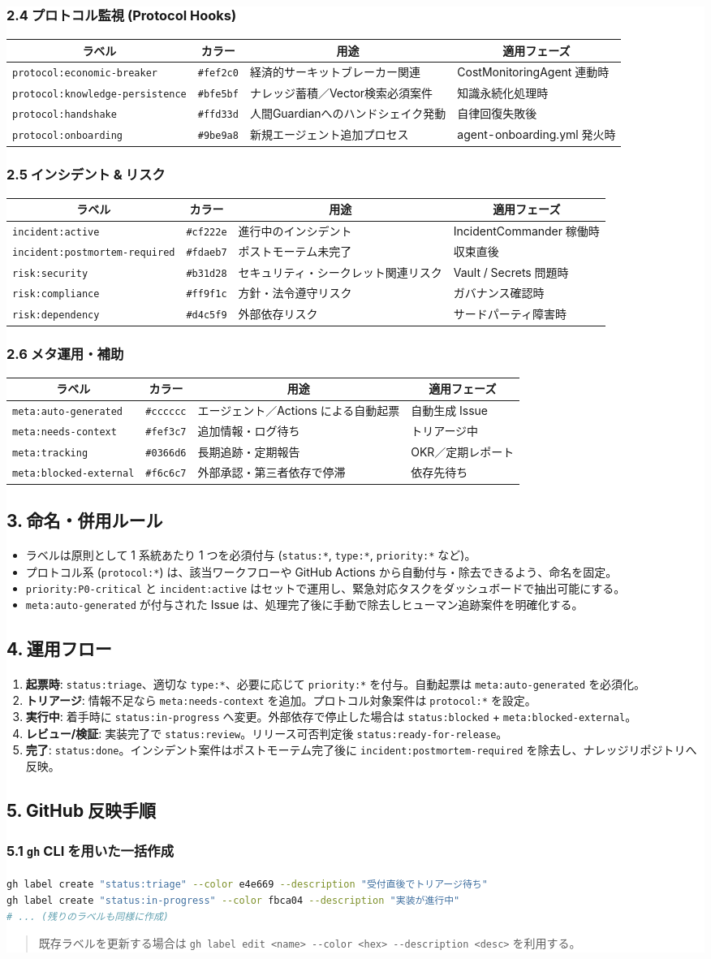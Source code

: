 ### 2.4 プロトコル監視 (Protocol Hooks)
| ラベル | カラー | 用途 | 適用フェーズ |
| --- | --- | --- | --- |
| `protocol:economic-breaker` | `#fef2c0` | 経済的サーキットブレーカー関連 | CostMonitoringAgent 連動時 |
| `protocol:knowledge-persistence` | `#bfe5bf` | ナレッジ蓄積／Vector検索必須案件 | 知識永続化処理時 |
| `protocol:handshake` | `#ffd33d` | 人間Guardianへのハンドシェイク発動 | 自律回復失敗後 |
| `protocol:onboarding` | `#9be9a8` | 新規エージェント追加プロセス | agent-onboarding.yml 発火時 |

### 2.5 インシデント & リスク
| ラベル | カラー | 用途 | 適用フェーズ |
| --- | --- | --- | --- |
| `incident:active` | `#cf222e` | 進行中のインシデント | IncidentCommander 稼働時 |
| `incident:postmortem-required` | `#fdaeb7` | ポストモーテム未完了 | 収束直後 |
| `risk:security` | `#b31d28` | セキュリティ・シークレット関連リスク | Vault / Secrets 問題時 |
| `risk:compliance` | `#ff9f1c` | 方針・法令遵守リスク | ガバナンス確認時 |
| `risk:dependency` | `#d4c5f9` | 外部依存リスク | サードパーティ障害時 |

### 2.6 メタ運用・補助
| ラベル | カラー | 用途 | 適用フェーズ |
| --- | --- | --- | --- |
| `meta:auto-generated` | `#cccccc` | エージェント／Actions による自動起票 | 自動生成 Issue |
| `meta:needs-context` | `#fef3c7` | 追加情報・ログ待ち | トリアージ中 |
| `meta:tracking` | `#0366d6` | 長期追跡・定期報告 | OKR／定期レポート |
| `meta:blocked-external` | `#f6c6c7` | 外部承認・第三者依存で停滞 | 依存先待ち |

## 3. 命名・併用ルール
- ラベルは原則として 1 系統あたり 1 つを必須付与 (`status:*`, `type:*`, `priority:*` など)。
- プロトコル系 (`protocol:*`) は、該当ワークフローや GitHub Actions から自動付与・除去できるよう、命名を固定。
- `priority:P0-critical` と `incident:active` はセットで運用し、緊急対応タスクをダッシュボードで抽出可能にする。
- `meta:auto-generated` が付与された Issue は、処理完了後に手動で除去しヒューマン追跡案件を明確化する。

## 4. 運用フロー
1. **起票時**: `status:triage`、適切な `type:*`、必要に応じて `priority:*` を付与。自動起票は `meta:auto-generated` を必須化。
2. **トリアージ**: 情報不足なら `meta:needs-context` を追加。プロトコル対象案件は `protocol:*` を設定。
3. **実行中**: 着手時に `status:in-progress` へ変更。外部依存で停止した場合は `status:blocked` + `meta:blocked-external`。
4. **レビュー/検証**: 実装完了で `status:review`。リリース可否判定後 `status:ready-for-release`。
5. **完了**: `status:done`。インシデント案件はポストモーテム完了後に `incident:postmortem-required` を除去し、ナレッジリポジトリへ反映。

## 5. GitHub 反映手順
### 5.1 `gh` CLI を用いた一括作成
```bash
gh label create "status:triage" --color e4e669 --description "受付直後でトリアージ待ち"
gh label create "status:in-progress" --color fbca04 --description "実装が進行中"
# ... (残りのラベルも同様に作成)
```
> 既存ラベルを更新する場合は `gh label edit <name> --color <hex> --description <desc>` を利用する。
